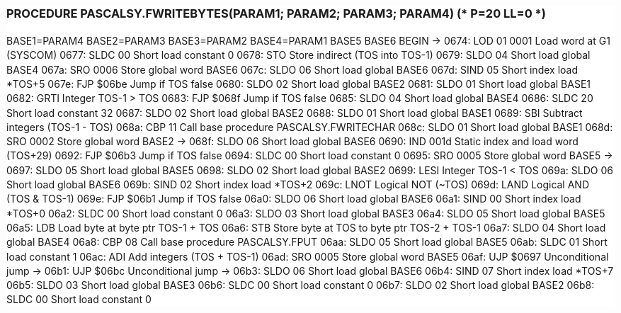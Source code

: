 ### PROCEDURE PASCALSY.FWRITEBYTES(PARAM1; PARAM2; PARAM3; PARAM4) (* P=20 LL=0 *)
  BASE1=PARAM4
  BASE2=PARAM3
  BASE3=PARAM2
  BASE4=PARAM1
  BASE5
  BASE6
BEGIN
-> 0674: LOD  01 0001     Load word at G1 (SYSCOM)
   0677: SLDC 00          Short load constant 0
   0678: STO              Store indirect (TOS into TOS-1)
   0679: SLDO 04          Short load global BASE4
   067a: SRO  0006        Store global word BASE6
   067c: SLDO 06          Short load global BASE6
   067d: SIND 05          Short index load *TOS+5
   067e: FJP  $06be       Jump if TOS false
   0680: SLDO 02          Short load global BASE2
   0681: SLDO 01          Short load global BASE1
   0682: GRTI             Integer TOS-1 > TOS
   0683: FJP  $068f       Jump if TOS false
   0685: SLDO 04          Short load global BASE4
   0686: SLDC 20          Short load constant 32
   0687: SLDO 02          Short load global BASE2
   0688: SLDO 01          Short load global BASE1
   0689: SBI              Subtract integers (TOS-1 - TOS)
   068a: CBP  11          Call base procedure PASCALSY.FWRITECHAR
   068c: SLDO 01          Short load global BASE1
   068d: SRO  0002        Store global word BASE2
-> 068f: SLDO 06          Short load global BASE6
   0690: IND  001d        Static index and load word (TOS+29)
   0692: FJP  $06b3       Jump if TOS false
   0694: SLDC 00          Short load constant 0
   0695: SRO  0005        Store global word BASE5
-> 0697: SLDO 05          Short load global BASE5
   0698: SLDO 02          Short load global BASE2
   0699: LESI             Integer TOS-1 < TOS
   069a: SLDO 06          Short load global BASE6
   069b: SIND 02          Short index load *TOS+2
   069c: LNOT             Logical NOT (~TOS)
   069d: LAND             Logical AND (TOS & TOS-1)
   069e: FJP  $06b1       Jump if TOS false
   06a0: SLDO 06          Short load global BASE6
   06a1: SIND 00          Short index load *TOS+0
   06a2: SLDC 00          Short load constant 0
   06a3: SLDO 03          Short load global BASE3
   06a4: SLDO 05          Short load global BASE5
   06a5: LDB              Load byte at byte ptr TOS-1 + TOS
   06a6: STB              Store byte at TOS to byte ptr TOS-2 + TOS-1
   06a7: SLDO 04          Short load global BASE4
   06a8: CBP  08          Call base procedure PASCALSY.FPUT
   06aa: SLDO 05          Short load global BASE5
   06ab: SLDC 01          Short load constant 1
   06ac: ADI              Add integers (TOS + TOS-1)
   06ad: SRO  0005        Store global word BASE5
   06af: UJP  $0697       Unconditional jump
-> 06b1: UJP  $06bc       Unconditional jump
-> 06b3: SLDO 06          Short load global BASE6
   06b4: SIND 07          Short index load *TOS+7
   06b5: SLDO 03          Short load global BASE3
   06b6: SLDC 00          Short load constant 0
   06b7: SLDO 02          Short load global BASE2
   06b8: SLDC 00          Short load constant 0